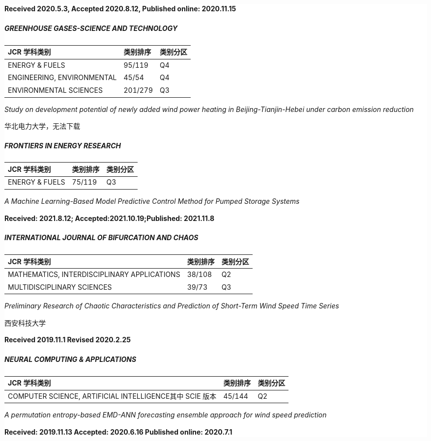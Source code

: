 **Received 2020.5.3, Accepted 2020.8.12, Published online: 2020.11.15**



##### *GREENHOUSE GASES-SCIENCE AND TECHNOLOGY*

| JCR 学科类别               | 类别排序 | 类别分区 |
| :------------------------- | :------- | :------- |
| ENERGY & FUELS             | 95/119   | Q4       |
| ENGINEERING, ENVIRONMENTAL | 45/54    | Q4       |
| ENVIRONMENTAL SCIENCES     | 201/279  | Q3       |

*Study on development potential of newly added wind power heating in Beijing-Tianjin-Hebei under carbon emission reduction*

华北电力大学，无法下载



##### *FRONTIERS IN ENERGY RESEARCH*

| JCR 学科类别   | 类别排序 | 类别分区 |
| :------------- | :------- | :------- |
| ENERGY & FUELS | 75/119   | Q3       |

*A Machine Learning-Based Model Predictive Control Method for Pumped Storage Systems*

**Received: 2021.8.12; Accepted:2021.10.19;Published: 2021.11.8**



##### *INTERNATIONAL JOURNAL OF BIFURCATION AND CHAOS*

| JCR 学科类别                                | 类别排序 | 类别分区 |
| :------------------------------------------ | :------- | :------- |
| MATHEMATICS, INTERDISCIPLINARY APPLICATIONS | 38/108   | Q2       |
| MULTIDISCIPLINARY SCIENCES                  | 39/73    | Q3       |

*Preliminary Research of Chaotic Characteristics and Prediction of Short-Term Wind Speed Time Series*

西安科技大学

**Received 2019.11.1 Revised 2020.2.25**



##### *NEURAL COMPUTING & APPLICATIONS*

| JCR 学科类别                                            | 类别排序 | 类别分区 |
| :------------------------------------------------------ | :------- | :------- |
| COMPUTER SCIENCE, ARTIFICIAL INTELLIGENCE其中 SCIE 版本 | 45/144   | Q2       |

*A permutation entropy-based EMD-ANN forecasting ensemble approach for wind speed prediction*

**Received: 2019.11.13  Accepted: 2020.6.16 Published online: 2020.7.1**